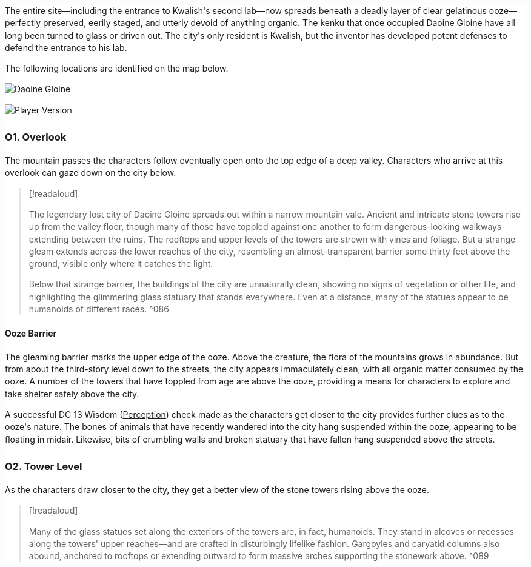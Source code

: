 The entire site—including the entrance to Kwalish's second lab—now spreads beneath a deadly layer of clear gelatinous ooze—perfectly preserved, eerily staged, and utterly devoid of anything organic. The kenku that once occupied Daoine Gloine have all long been turned to glass or driven out. The city's only resident is Kwalish, but the inventor has developed potent defenses to defend the entrance to his lab.

The following locations are identified on the map below.

![Daoine Gloine](/3-Mechanics/CLI/adventures/lost-laboratory-of-kwalish/img/011-318365_extra_life_ooze.webp#center)

![Player Version](/3-Mechanics/CLI/adventures/lost-laboratory-of-kwalish/img/012-playerversionllok1.webp#center)

### O1. Overlook

The mountain passes the characters follow eventually open onto the top edge of a deep valley. Characters who arrive at this overlook can gaze down on the city below.

> [!readaloud] 
> 
> The legendary lost city of Daoine Gloine spreads out within a narrow mountain vale. Ancient and intricate stone towers rise up from the valley floor, though many of those have toppled against one another to form dangerous-looking walkways extending between the ruins. The rooftops and upper levels of the towers are strewn with vines and foliage. But a strange gleam extends across the lower reaches of the city, resembling an almost-transparent barrier some thirty feet above the ground, visible only where it catches the light.
> 
> Below that strange barrier, the buildings of the city are unnaturally clean, showing no signs of vegetation or other life, and highlighting the glimmering glass statuary that stands everywhere. Even at a distance, many of the statues appear to be humanoids of different races.
^086

#### Ooze Barrier

The gleaming barrier marks the upper edge of the ooze. Above the creature, the flora of the mountains grows in abundance. But from about the third-story level down to the streets, the city appears immaculately clean, with all organic matter consumed by the ooze. A number of the towers that have toppled from age are above the ooze, providing a means for characters to explore and take shelter safely above the city.

A successful DC 13 Wisdom ([Perception](/3-Mechanics/CLI/rules/skills.md#Perception)) check made as the characters get closer to the city provides further clues as to the ooze's nature. The bones of animals that have recently wandered into the city hang suspended within the ooze, appearing to be floating in midair. Likewise, bits of crumbling walls and broken statuary that have fallen hang suspended above the streets.

### O2. Tower Level

As the characters draw closer to the city, they get a better view of the stone towers rising above the ooze.

> [!readaloud] 
> 
> Many of the glass statues set along the exteriors of the towers are, in fact, humanoids. They stand in alcoves or recesses along the towers' upper reaches—and are crafted in disturbingly lifelike fashion. Gargoyles and caryatid columns also abound, anchored to rooftops or extending outward to form massive arches supporting the stonework above.
^089
